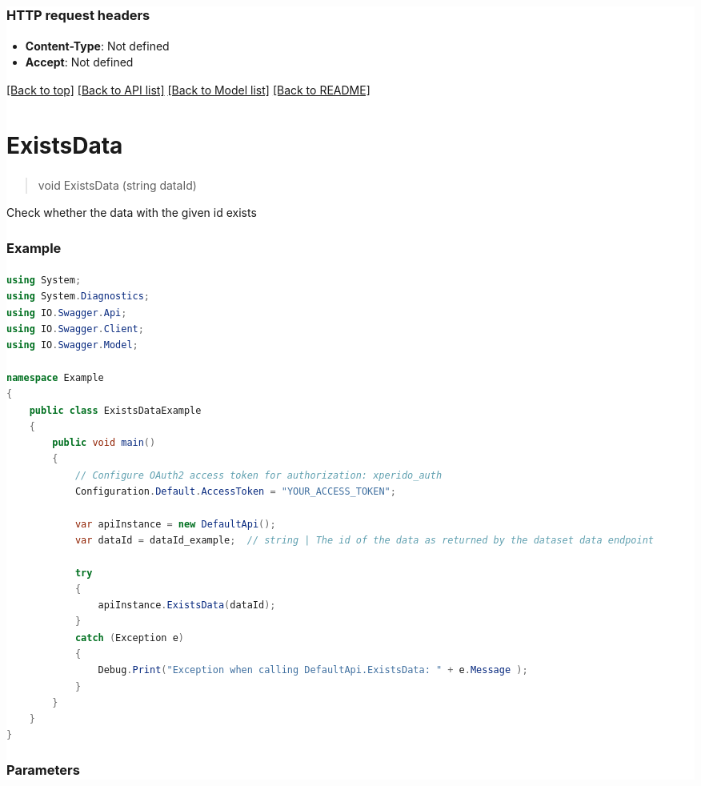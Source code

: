 ### HTTP request headers

 - **Content-Type**: Not defined
 - **Accept**: Not defined

[[Back to top]](#) [[Back to API list]](../README.md#documentation-for-api-endpoints) [[Back to Model list]](../README.md#documentation-for-models) [[Back to README]](../README.md)

<a name="existsdata"></a>
# **ExistsData**
> void ExistsData (string dataId)



Check whether the data with the given id exists

### Example
```csharp
using System;
using System.Diagnostics;
using IO.Swagger.Api;
using IO.Swagger.Client;
using IO.Swagger.Model;

namespace Example
{
    public class ExistsDataExample
    {
        public void main()
        {
            // Configure OAuth2 access token for authorization: xperido_auth
            Configuration.Default.AccessToken = "YOUR_ACCESS_TOKEN";

            var apiInstance = new DefaultApi();
            var dataId = dataId_example;  // string | The id of the data as returned by the dataset data endpoint

            try
            {
                apiInstance.ExistsData(dataId);
            }
            catch (Exception e)
            {
                Debug.Print("Exception when calling DefaultApi.ExistsData: " + e.Message );
            }
        }
    }
}
```

### Parameters
